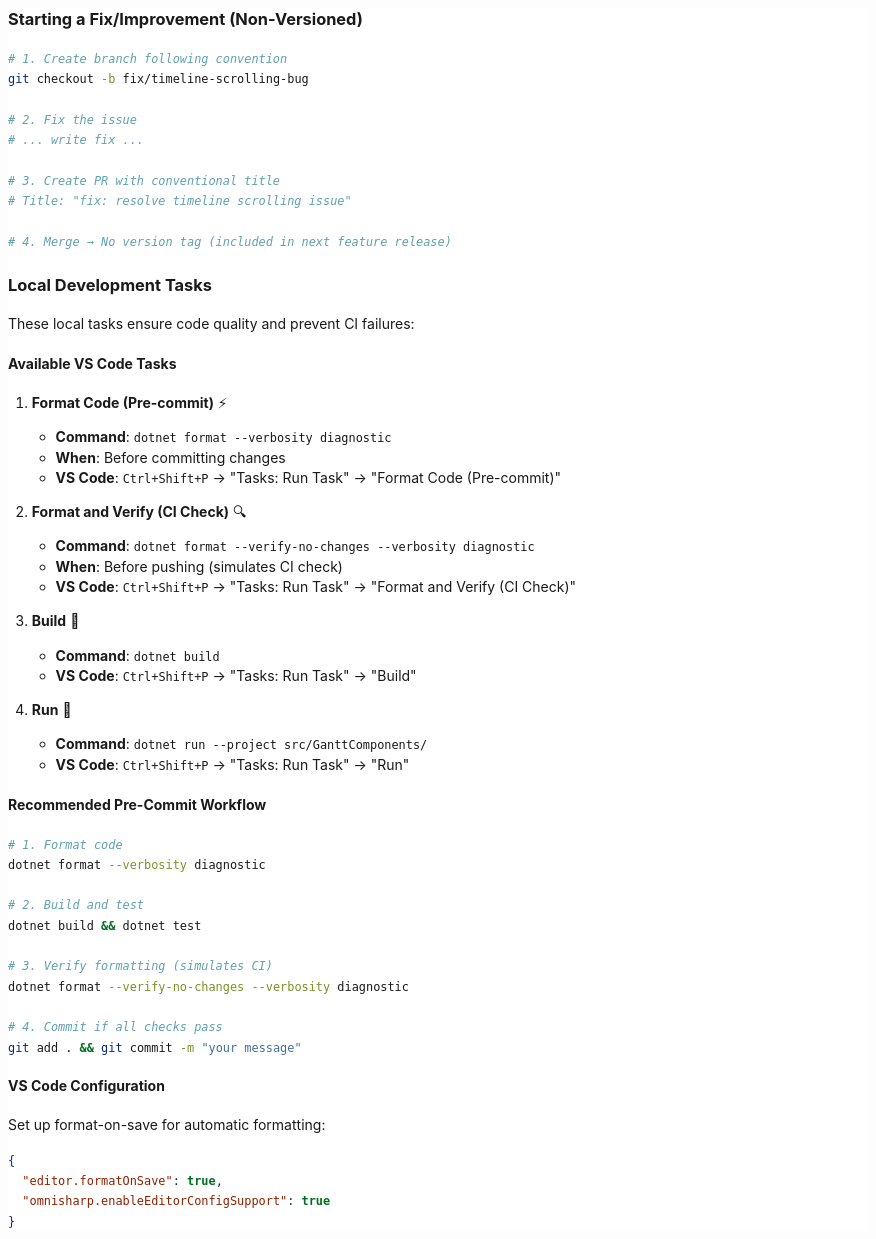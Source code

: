 ### **Starting a Fix/Improvement (Non-Versioned)**
```bash
# 1. Create branch following convention
git checkout -b fix/timeline-scrolling-bug

# 2. Fix the issue
# ... write fix ...

# 3. Create PR with conventional title
# Title: "fix: resolve timeline scrolling issue"

# 4. Merge → No version tag (included in next feature release)
```

### **Local Development Tasks**

These local tasks ensure code quality and prevent CI failures:

#### **Available VS Code Tasks**
1. **Format Code (Pre-commit)** ⚡
   - **Command**: `dotnet format --verbosity diagnostic`
   - **When**: Before committing changes
   - **VS Code**: `Ctrl+Shift+P` → "Tasks: Run Task" → "Format Code (Pre-commit)"

2. **Format and Verify (CI Check)** 🔍
   - **Command**: `dotnet format --verify-no-changes --verbosity diagnostic`
   - **When**: Before pushing (simulates CI check)
   - **VS Code**: `Ctrl+Shift+P` → "Tasks: Run Task" → "Format and Verify (CI Check)"

3. **Build** 🔨
   - **Command**: `dotnet build`
   - **VS Code**: `Ctrl+Shift+P` → "Tasks: Run Task" → "Build"

4. **Run** 🚀
   - **Command**: `dotnet run --project src/GanttComponents/`
   - **VS Code**: `Ctrl+Shift+P` → "Tasks: Run Task" → "Run"

#### **Recommended Pre-Commit Workflow**
```bash
# 1. Format code
dotnet format --verbosity diagnostic

# 2. Build and test
dotnet build && dotnet test

# 3. Verify formatting (simulates CI)
dotnet format --verify-no-changes --verbosity diagnostic

# 4. Commit if all checks pass
git add . && git commit -m "your message"
```

#### **VS Code Configuration**
Set up format-on-save for automatic formatting:
```json
{
  "editor.formatOnSave": true,
  "omnisharp.enableEditorConfigSupport": true
}
```
